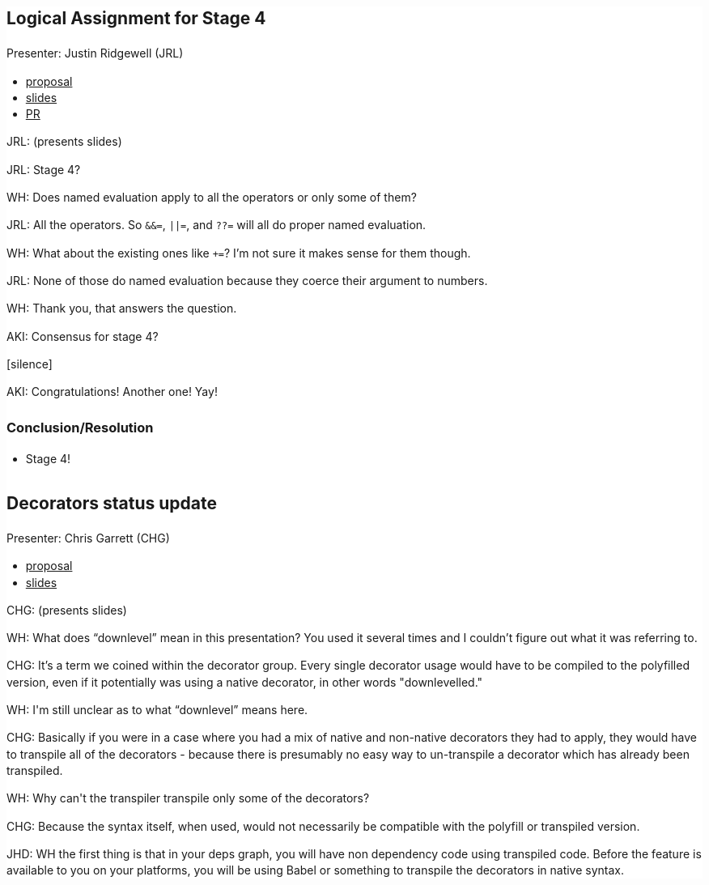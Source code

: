 ## Logical Assignment for Stage 4
Presenter: Justin Ridgewell (JRL)

- [proposal](https://github.com/tc39/proposal-logical-assignment)
- [slides](https://docs.google.com/presentation/d/1rq448C-mzxWzBs6RTInczGTjs4xv5gQenDJY1fGogX0)
- [PR](https://github.com/tc39/ecma262/pull/2030)

JRL: (presents slides)

JRL: Stage 4?

WH: Does named evaluation apply to all the operators or only some of them?

JRL: All the operators. So `&&=`, `||=`, and `??=` will all do proper named evaluation.

WH: What about the existing ones like `+=`? I’m not sure it makes sense for them though.

JRL: None of those do named evaluation because they coerce their argument to numbers.

WH: Thank you, that answers the question.

AKI: Consensus for stage 4?

[silence]

AKI: Congratulations! Another one! Yay!

### Conclusion/Resolution
- Stage 4!

## Decorators status update
Presenter: Chris Garrett (CHG)

- [proposal](https://github.com/tc39/proposal-decorators/)
- [slides](https://slides.com/pzuraq/decorators-3cb407)

CHG: (presents slides)

WH: What does “downlevel” mean in this presentation? You used it several times and I couldn’t figure out what it was referring to.

CHG: It’s a term we coined within the decorator group. Every single decorator usage would have to be compiled to the polyfilled version, even if it potentially was using a native decorator, in other words "downlevelled."

WH: I'm still unclear as to what “downlevel” means here.

CHG: Basically if you were in a case where you had a mix of native and non-native decorators they had to apply, they would have to transpile all of the decorators - because there is presumably no easy way to un-transpile a decorator which has already been transpiled.

WH: Why can't the transpiler transpile only some of the decorators?

CHG: Because the syntax itself, when used, would not necessarily be compatible with the polyfill or transpiled version.

JHD: WH the first thing is that in your deps graph, you will have non dependency code using transpiled code. Before the feature is available to you on your platforms, you will be using Babel or something to transpile the decorators in native syntax.
